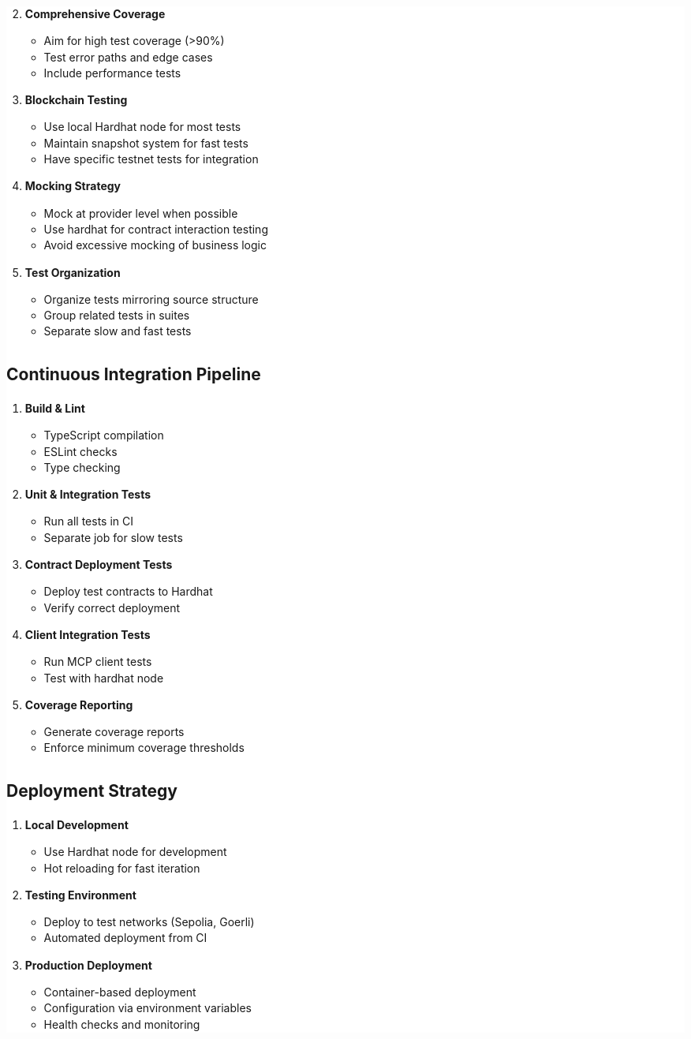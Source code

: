 2. **Comprehensive Coverage**
   - Aim for high test coverage (>90%)
   - Test error paths and edge cases
   - Include performance tests

3. **Blockchain Testing**
   - Use local Hardhat node for most tests
   - Maintain snapshot system for fast tests
   - Have specific testnet tests for integration

4. **Mocking Strategy**
   - Mock at provider level when possible
   - Use hardhat for contract interaction testing
   - Avoid excessive mocking of business logic

5. **Test Organization**
   - Organize tests mirroring source structure
   - Group related tests in suites
   - Separate slow and fast tests

## Continuous Integration Pipeline

1. **Build & Lint**
   - TypeScript compilation
   - ESLint checks
   - Type checking

2. **Unit & Integration Tests**
   - Run all tests in CI
   - Separate job for slow tests

3. **Contract Deployment Tests**
   - Deploy test contracts to Hardhat
   - Verify correct deployment

4. **Client Integration Tests**
   - Run MCP client tests
   - Test with hardhat node

5. **Coverage Reporting**
   - Generate coverage reports
   - Enforce minimum coverage thresholds

## Deployment Strategy

1. **Local Development**
   - Use Hardhat node for development
   - Hot reloading for fast iteration

2. **Testing Environment**
   - Deploy to test networks (Sepolia, Goerli)
   - Automated deployment from CI

3. **Production Deployment**
   - Container-based deployment
   - Configuration via environment variables
   - Health checks and monitoring
